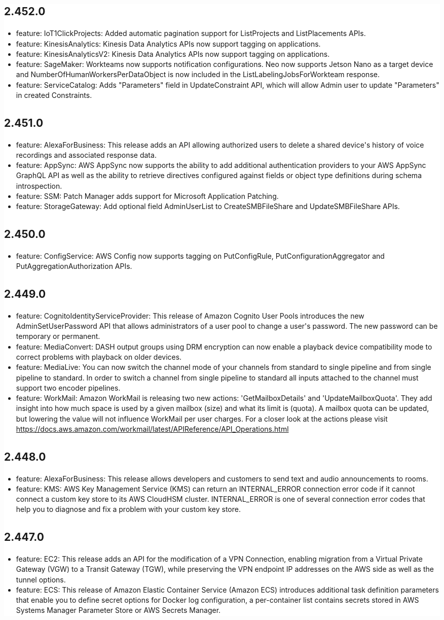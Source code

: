 ## 2.452.0
* feature: IoT1ClickProjects: Added automatic pagination support for ListProjects and ListPlacements APIs.
* feature: KinesisAnalytics: Kinesis Data Analytics APIs now support tagging on applications.
* feature: KinesisAnalyticsV2: Kinesis Data Analytics APIs now support tagging on applications.
* feature: SageMaker: Workteams now supports notification configurations. Neo now supports Jetson Nano as a target device and NumberOfHumanWorkersPerDataObject is now included in the ListLabelingJobsForWorkteam response.
* feature: ServiceCatalog: Adds "Parameters" field in UpdateConstraint API, which will allow Admin user to update "Parameters" in created Constraints.

## 2.451.0
* feature: AlexaForBusiness: This release adds an API allowing authorized users to delete a shared device's history of voice recordings and associated response data.
* feature: AppSync: AWS AppSync now supports the ability to add additional authentication providers to your AWS AppSync GraphQL API as well as the ability to retrieve directives configured against fields or object type definitions during schema introspection.
* feature: SSM: Patch Manager adds support for Microsoft Application Patching.
* feature: StorageGateway: Add optional field AdminUserList to CreateSMBFileShare and UpdateSMBFileShare APIs.

## 2.450.0
* feature: ConfigService: AWS Config now supports tagging on PutConfigRule, PutConfigurationAggregator and PutAggregationAuthorization APIs.

## 2.449.0
* feature: CognitoIdentityServiceProvider: This release of Amazon Cognito User Pools introduces the new AdminSetUserPassword API that allows administrators of a user pool to change a user's password. The new password can be temporary or permanent.
* feature: MediaConvert: DASH output groups using DRM encryption can now enable a playback device compatibility mode to correct problems with playback on older devices. 
* feature: MediaLive: You can now switch the channel mode of your channels from standard to single pipeline and from single pipeline to standard. In order to switch a channel from single pipeline to standard all inputs attached to the channel must support two encoder pipelines.
* feature: WorkMail: Amazon WorkMail is releasing two new actions: 'GetMailboxDetails' and 'UpdateMailboxQuota'. They add insight into how much space is used by a given mailbox (size) and what its limit is (quota). A mailbox quota can be updated, but lowering the value will not influence WorkMail per user charges. For a closer look at the actions please visit https://docs.aws.amazon.com/workmail/latest/APIReference/API_Operations.html

## 2.448.0
* feature: AlexaForBusiness: This release allows developers and customers to send text and audio announcements to rooms.
* feature: KMS: AWS Key Management Service (KMS) can return an INTERNAL_ERROR connection error code if it cannot connect a custom key store to its AWS CloudHSM cluster. INTERNAL_ERROR is one of several connection error codes that help you to diagnose and fix a problem with your custom key store.

## 2.447.0
* feature: EC2: This release adds an API for the modification of a VPN Connection, enabling migration from a Virtual Private Gateway (VGW) to a Transit Gateway (TGW), while preserving the VPN endpoint IP addresses on the AWS side as well as the tunnel options.
* feature: ECS: This release of Amazon Elastic Container Service (Amazon ECS) introduces additional task definition parameters that enable you to define secret options for Docker log configuration, a per-container list contains secrets stored in AWS Systems Manager Parameter Store or AWS Secrets Manager.